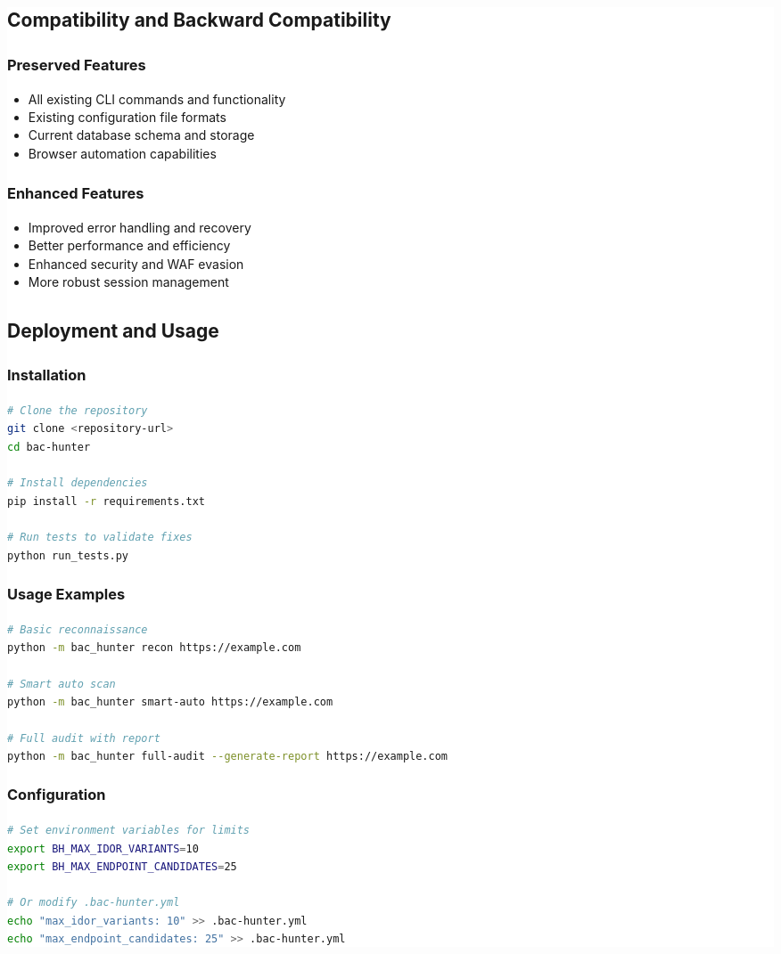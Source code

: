 ## Compatibility and Backward Compatibility

### Preserved Features

- All existing CLI commands and functionality
- Existing configuration file formats
- Current database schema and storage
- Browser automation capabilities

### Enhanced Features

- Improved error handling and recovery
- Better performance and efficiency
- Enhanced security and WAF evasion
- More robust session management

## Deployment and Usage

### Installation

```bash
# Clone the repository
git clone <repository-url>
cd bac-hunter

# Install dependencies
pip install -r requirements.txt

# Run tests to validate fixes
python run_tests.py
```

### Usage Examples

```bash
# Basic reconnaissance
python -m bac_hunter recon https://example.com

# Smart auto scan
python -m bac_hunter smart-auto https://example.com

# Full audit with report
python -m bac_hunter full-audit --generate-report https://example.com
```

### Configuration

```bash
# Set environment variables for limits
export BH_MAX_IDOR_VARIANTS=10
export BH_MAX_ENDPOINT_CANDIDATES=25

# Or modify .bac-hunter.yml
echo "max_idor_variants: 10" >> .bac-hunter.yml
echo "max_endpoint_candidates: 25" >> .bac-hunter.yml
```
